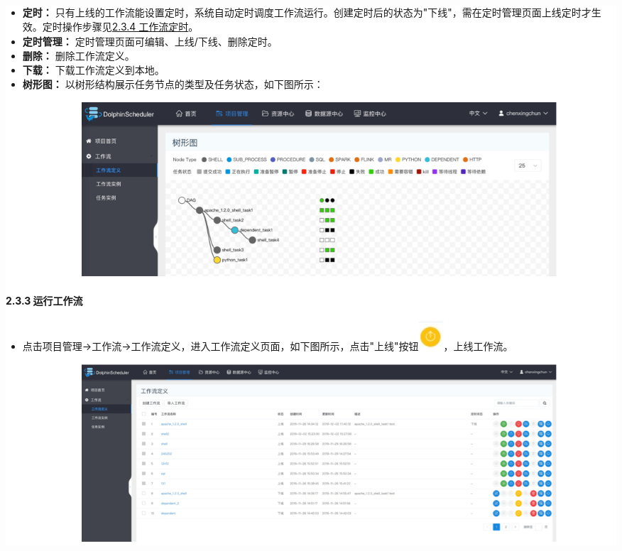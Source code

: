   - **定时：** 只有上线的工作流能设置定时，系统自动定时调度工作流运行。创建定时后的状态为"下线"，需在定时管理页面上线定时才生效。定时操作步骤见[2.3.4 工作流定时](#creatTiming)。
  - **定时管理：** 定时管理页面可编辑、上线/下线、删除定时。
  - **删除：** 删除工作流定义。
  - **下载：** 下载工作流定义到本地。
  - **树形图：** 以树形结构展示任务节点的类型及任务状态，如下图所示：
    <p align="center">
        <img src="/img/tree.png" width="80%" />
    </p>  

#### <span id=runWorkflow>2.3.3 运行工作流</span>
  - 点击项目管理->工作流->工作流定义，进入工作流定义页面，如下图所示，点击"上线"按钮<img src="/img/online.png" width="35"/>，上线工作流。
    <p align="center">
        <img src="/img/work_list.png" width="80%" />
    </p>
